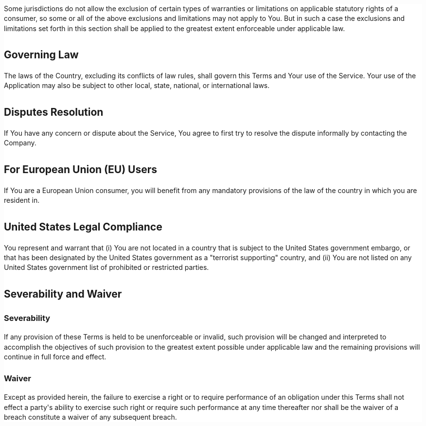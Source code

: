 Some jurisdictions do not allow the exclusion of certain types of
warranties or limitations on applicable statutory rights of a
consumer, so some or all of the above exclusions and limitations may
not apply to You. But in such a case the exclusions and limitations
set forth in this section shall be applied to the greatest extent
enforceable under applicable law.

## Governing Law

The laws of the Country, excluding its conflicts of law rules, shall
govern this Terms and Your use of the Service. Your use of the
Application may also be subject to other local, state, national, or
international laws.

## Disputes Resolution

If You have any concern or dispute about the Service, You agree to
first try to resolve the dispute informally by contacting the Company.

## For European Union (EU) Users

If You are a European Union consumer, you will benefit from any
mandatory provisions of the law of the country in which you are
resident in.

## United States Legal Compliance

You represent and warrant that (i) You are not located in a country
that is subject to the United States government embargo, or that has
been designated by the United States government as a "terrorist
supporting" country, and (ii) You are not listed on any United States
government list of prohibited or restricted parties.

## Severability and Waiver

### Severability

If any provision of these Terms is held to be unenforceable or
invalid, such provision will be changed and interpreted to accomplish
the objectives of such provision to the greatest extent possible under
applicable law and the remaining provisions will continue in full
force and effect.

### Waiver

Except as provided herein, the failure to exercise a right or to
require performance of an obligation under this Terms shall not effect
a party's ability to exercise such right or require such performance
at any time thereafter nor shall be the waiver of a breach constitute
a waiver of any subsequent breach.
